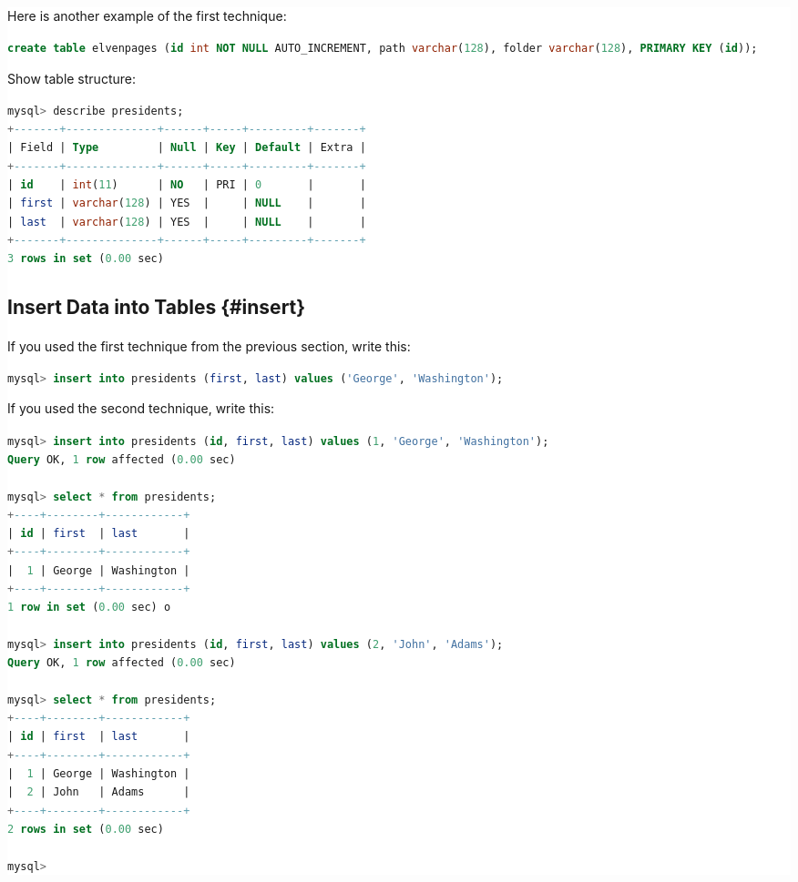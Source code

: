 Here is another example of the first technique:

```sql
create table elvenpages (id int NOT NULL AUTO_INCREMENT, path varchar(128), folder varchar(128), PRIMARY KEY (id));
```

Show table structure:

```sql
mysql> describe presidents;
+-------+--------------+------+-----+---------+-------+
| Field | Type         | Null | Key | Default | Extra |
+-------+--------------+------+-----+---------+-------+
| id    | int(11)      | NO   | PRI | 0       |       |
| first | varchar(128) | YES  |     | NULL    |       |
| last  | varchar(128) | YES  |     | NULL    |       |
+-------+--------------+------+-----+---------+-------+
3 rows in set (0.00 sec)
```

Insert Data into Tables {#insert}
-----------------------

If you used the first technique from the previous section, write this:

```sql
mysql> insert into presidents (first, last) values ('George', 'Washington');
```

If you used the second technique, write this:

```sql
mysql> insert into presidents (id, first, last) values (1, 'George', 'Washington');
Query OK, 1 row affected (0.00 sec)

mysql> select * from presidents;
+----+--------+------------+
| id | first  | last       |
+----+--------+------------+
|  1 | George | Washington |
+----+--------+------------+
1 row in set (0.00 sec) o

mysql> insert into presidents (id, first, last) values (2, 'John', 'Adams');
Query OK, 1 row affected (0.00 sec)

mysql> select * from presidents;
+----+--------+------------+
| id | first  | last       |
+----+--------+------------+
|  1 | George | Washington |
|  2 | John   | Adams      |
+----+--------+------------+
2 rows in set (0.00 sec)

mysql>
```
